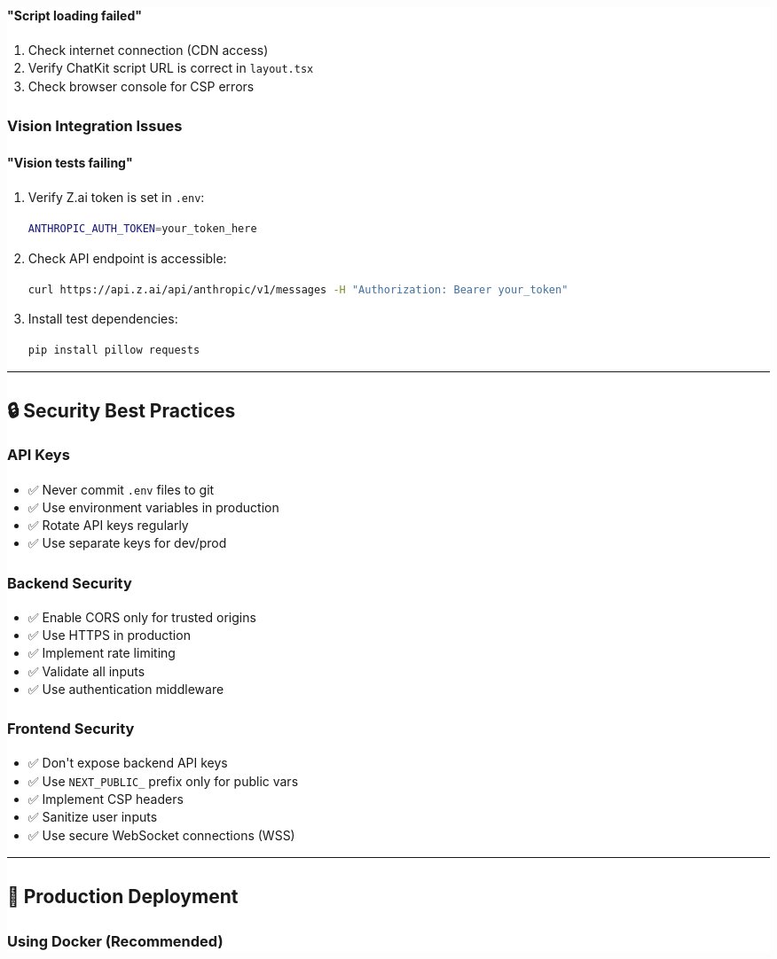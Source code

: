 #### "Script loading failed"
1. Check internet connection (CDN access)
2. Verify ChatKit script URL is correct in `layout.tsx`
3. Check browser console for CSP errors

### Vision Integration Issues

#### "Vision tests failing"
1. Verify Z.ai token is set in `.env`:
   ```bash
   ANTHROPIC_AUTH_TOKEN=your_token_here
   ```
2. Check API endpoint is accessible:
   ```bash
   curl https://api.z.ai/api/anthropic/v1/messages -H "Authorization: Bearer your_token"
   ```
3. Install test dependencies:
   ```bash
   pip install pillow requests
   ```

---

## 🔒 Security Best Practices

### API Keys
- ✅ Never commit `.env` files to git
- ✅ Use environment variables in production
- ✅ Rotate API keys regularly
- ✅ Use separate keys for dev/prod

### Backend Security
- ✅ Enable CORS only for trusted origins
- ✅ Use HTTPS in production
- ✅ Implement rate limiting
- ✅ Validate all inputs
- ✅ Use authentication middleware

### Frontend Security
- ✅ Don't expose backend API keys
- ✅ Use `NEXT_PUBLIC_` prefix only for public vars
- ✅ Implement CSP headers
- ✅ Sanitize user inputs
- ✅ Use secure WebSocket connections (WSS)

---

## 🚀 Production Deployment

### Using Docker (Recommended)
